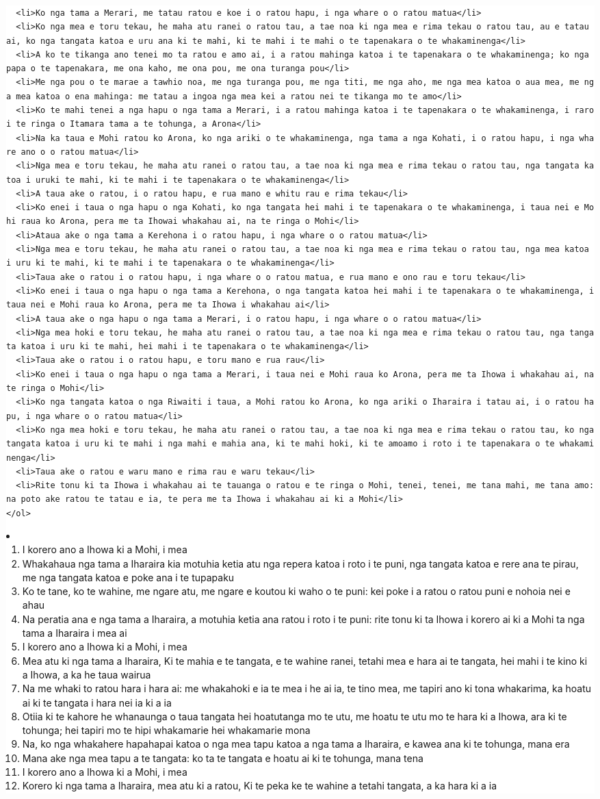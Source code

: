       <li>Ko nga tama a Merari, me tatau ratou e koe i o ratou hapu, i nga whare o o ratou matua</li>
      <li>Ko nga mea e toru tekau, he maha atu ranei o ratou tau, a tae noa ki nga mea e rima tekau o ratou tau, au e tatau ai, ko nga tangata katoa e uru ana ki te mahi, ki te mahi i te mahi o te tapenakara o te whakaminenga</li>
      <li>A ko te tikanga ano tenei mo ta ratou e amo ai, i a ratou mahinga katoa i te tapenakara o te whakaminenga; ko nga papa o te tapenakara, me ona kaho, me ona pou, me ona turanga pou</li>
      <li>Me nga pou o te marae a tawhio noa, me nga turanga pou, me nga titi, me nga aho, me nga mea katoa o aua mea, me nga mea katoa o ena mahinga: me tatau a ingoa nga mea kei a ratou nei te tikanga mo te amo</li>
      <li>Ko te mahi tenei a nga hapu o nga tama a Merari, i a ratou mahinga katoa i te tapenakara o te whakaminenga, i raro i te ringa o Itamara tama a te tohunga, a Arona</li>
      <li>Na ka taua e Mohi ratou ko Arona, ko nga ariki o te whakaminenga, nga tama a nga Kohati, i o ratou hapu, i nga whare ano o o ratou matua</li>
      <li>Nga mea e toru tekau, he maha atu ranei o ratou tau, a tae noa ki nga mea e rima tekau o ratou tau, nga tangata katoa i uruki te mahi, ki te mahi i te tapenakara o te whakaminenga</li>
      <li>A taua ake o ratou, i o ratou hapu, e rua mano e whitu rau e rima tekau</li>
      <li>Ko enei i taua o nga hapu o nga Kohati, ko nga tangata hei mahi i te tapenakara o te whakaminenga, i taua nei e Mohi raua ko Arona, pera me ta Ihowai whakahau ai, na te ringa o Mohi</li>
      <li>Ataua ake o nga tama a Kerehona i o ratou hapu, i nga whare o o ratou matua</li>
      <li>Nga mea e toru tekau, he maha atu ranei o ratou tau, a tae noa ki nga mea e rima tekau o ratou tau, nga mea katoa i uru ki te mahi, ki te mahi i te tapenakara o te whakaminenga</li>
      <li>Taua ake o ratou i o ratou hapu, i nga whare o o ratou matua, e rua mano e ono rau e toru tekau</li>
      <li>Ko enei i taua o nga hapu o nga tama a Kerehona, o nga tangata katoa hei mahi i te tapenakara o te whakaminenga, i taua nei e Mohi raua ko Arona, pera me ta Ihowa i whakahau ai</li>
      <li>A taua ake o nga hapu o nga tama a Merari, i o ratou hapu, i nga whare o o ratou matua</li>
      <li>Nga mea hoki e toru tekau, he maha atu ranei o ratou tau, a tae noa ki nga mea e rima tekau o ratou tau, nga tangata katoa i uru ki te mahi, hei mahi i te tapenakara o te whakaminenga</li>
      <li>Taua ake o ratou i o ratou hapu, e toru mano e rua rau</li>
      <li>Ko enei i taua o nga hapu o nga tama a Merari, i taua nei e Mohi raua ko Arona, pera me ta Ihowa i whakahau ai, na te ringa o Mohi</li>
      <li>Ko nga tangata katoa o nga Riwaiti i taua, a Mohi ratou ko Arona, ko nga ariki o Iharaira i tatau ai, i o ratou hapu, i nga whare o o ratou matua</li>
      <li>Ko nga mea hoki e toru tekau, he maha atu ranei o ratou tau, a tae noa ki nga mea e rima tekau o ratou tau, ko nga tangata katoa i uru ki te mahi i nga mahi e mahia ana, ki te mahi hoki, ki te amoamo i roto i te tapenakara o te whakaminenga</li>
      <li>Taua ake o ratou e waru mano e rima rau e waru tekau</li>
      <li>Rite tonu ki ta Ihowa i whakahau ai te tauanga o ratou e te ringa o Mohi, tenei, tenei, me tana mahi, me tana amo: na poto ake ratou te tatau e ia, te pera me ta Ihowa i whakahau ai ki a Mohi</li>
    </ol>
  </li>
  <li>
    <ol>
      <li>I korero ano a Ihowa ki a Mohi, i mea</li>
      <li>Whakahaua nga tama a Iharaira kia motuhia ketia atu nga repera katoa i roto i te puni, nga tangata katoa e rere ana te pirau, me nga tangata katoa e poke ana i te tupapaku</li>
      <li>Ko te tane, ko te wahine, me ngare atu, me ngare e koutou ki waho o te puni: kei poke i a ratou o ratou puni e nohoia nei e ahau</li>
      <li>Na peratia ana e nga tama a Iharaira, a motuhia ketia ana ratou i roto i te puni: rite tonu ki ta Ihowa i korero ai ki a Mohi ta nga tama a Iharaira i mea ai</li>
      <li>I korero ano a Ihowa ki a Mohi, i mea</li>
      <li>Mea atu ki nga tama a Iharaira, Ki te mahia e te tangata, e te wahine ranei, tetahi mea e hara ai te tangata, hei mahi i te kino ki a Ihowa, a ka he taua wairua</li>
      <li>Na me whaki to ratou hara i hara ai: me whakahoki e ia te mea i he ai ia, te tino mea, me tapiri ano ki tona whakarima, ka hoatu ai ki te tangata i hara nei ia ki a ia</li>
      <li>Otiia ki te kahore he whanaunga o taua tangata hei hoatutanga mo te utu, me hoatu te utu mo te hara ki a Ihowa, ara ki te tohunga; hei tapiri mo te hipi whakamarie hei whakamarie mona</li>
      <li>Na, ko nga whakahere hapahapai katoa o nga mea tapu katoa a nga tama a Iharaira, e kawea ana ki te tohunga, mana era</li>
      <li>Mana ake nga mea tapu a te tangata: ko ta te tangata e hoatu ai ki te tohunga, mana tena</li>
      <li>I korero ano a Ihowa ki a Mohi, i mea</li>
      <li>Korero ki nga tama a Iharaira, mea atu ki a ratou, Ki te peka ke te wahine a tetahi tangata, a ka hara ki a ia</li>